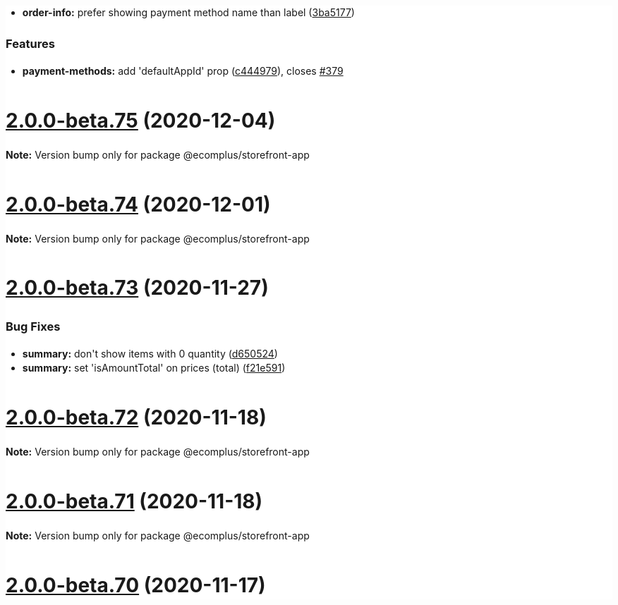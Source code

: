- **order-info:** prefer showing payment method name than label ([3ba5177](https://github.com/ecomplus/storefront/commit/3ba51775b46d8972fcaeab31cf418b6c0652d3aa))

### Features

- **payment-methods:** add 'defaultAppId' prop ([c444979](https://github.com/ecomplus/storefront/commit/c44497987a8c19dc8870c2668acaa9ef1d02c835)), closes [#379](https://github.com/ecomplus/storefront/issues/379)

# [2.0.0-beta.75](https://github.com/ecomplus/storefront/compare/@ecomplus/storefront-app@2.0.0-beta.74...@ecomplus/storefront-app@2.0.0-beta.75) (2020-12-04)

**Note:** Version bump only for package @ecomplus/storefront-app

# [2.0.0-beta.74](https://github.com/ecomplus/storefront/compare/@ecomplus/storefront-app@2.0.0-beta.73...@ecomplus/storefront-app@2.0.0-beta.74) (2020-12-01)

**Note:** Version bump only for package @ecomplus/storefront-app

# [2.0.0-beta.73](https://github.com/ecomplus/storefront/compare/@ecomplus/storefront-app@2.0.0-beta.72...@ecomplus/storefront-app@2.0.0-beta.73) (2020-11-27)

### Bug Fixes

- **summary:** don't show items with 0 quantity ([d650524](https://github.com/ecomplus/storefront/commit/d6505240bc3a87fd4c4cc352da093220524d66c5))
- **summary:** set 'isAmountTotal' on prices (total) ([f21e591](https://github.com/ecomplus/storefront/commit/f21e591bf69b6198648b3afff9d7446f23b585d1))

# [2.0.0-beta.72](https://github.com/ecomplus/storefront/compare/@ecomplus/storefront-app@2.0.0-beta.71...@ecomplus/storefront-app@2.0.0-beta.72) (2020-11-18)

**Note:** Version bump only for package @ecomplus/storefront-app

# [2.0.0-beta.71](https://github.com/ecomplus/storefront/compare/@ecomplus/storefront-app@2.0.0-beta.70...@ecomplus/storefront-app@2.0.0-beta.71) (2020-11-18)

**Note:** Version bump only for package @ecomplus/storefront-app

# [2.0.0-beta.70](https://github.com/ecomplus/storefront/compare/@ecomplus/storefront-app@2.0.0-beta.69...@ecomplus/storefront-app@2.0.0-beta.70) (2020-11-17)
